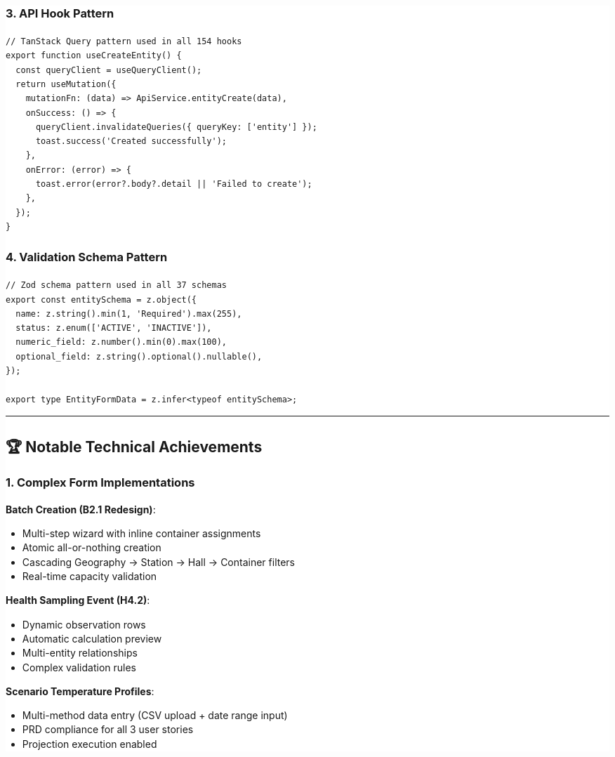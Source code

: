 ### 3. API Hook Pattern
```tsx
// TanStack Query pattern used in all 154 hooks
export function useCreateEntity() {
  const queryClient = useQueryClient();
  return useMutation({
    mutationFn: (data) => ApiService.entityCreate(data),
    onSuccess: () => {
      queryClient.invalidateQueries({ queryKey: ['entity'] });
      toast.success('Created successfully');
    },
    onError: (error) => {
      toast.error(error?.body?.detail || 'Failed to create');
    },
  });
}
```

### 4. Validation Schema Pattern
```tsx
// Zod schema pattern used in all 37 schemas
export const entitySchema = z.object({
  name: z.string().min(1, 'Required').max(255),
  status: z.enum(['ACTIVE', 'INACTIVE']),
  numeric_field: z.number().min(0).max(100),
  optional_field: z.string().optional().nullable(),
});

export type EntityFormData = z.infer<typeof entitySchema>;
```

---

## 🏆 Notable Technical Achievements

### 1. Complex Form Implementations

**Batch Creation (B2.1 Redesign)**:
- Multi-step wizard with inline container assignments
- Atomic all-or-nothing creation
- Cascading Geography → Station → Hall → Container filters
- Real-time capacity validation

**Health Sampling Event (H4.2)**:
- Dynamic observation rows
- Automatic calculation preview
- Multi-entity relationships
- Complex validation rules

**Scenario Temperature Profiles**:
- Multi-method data entry (CSV upload + date range input)
- PRD compliance for all 3 user stories
- Projection execution enabled
